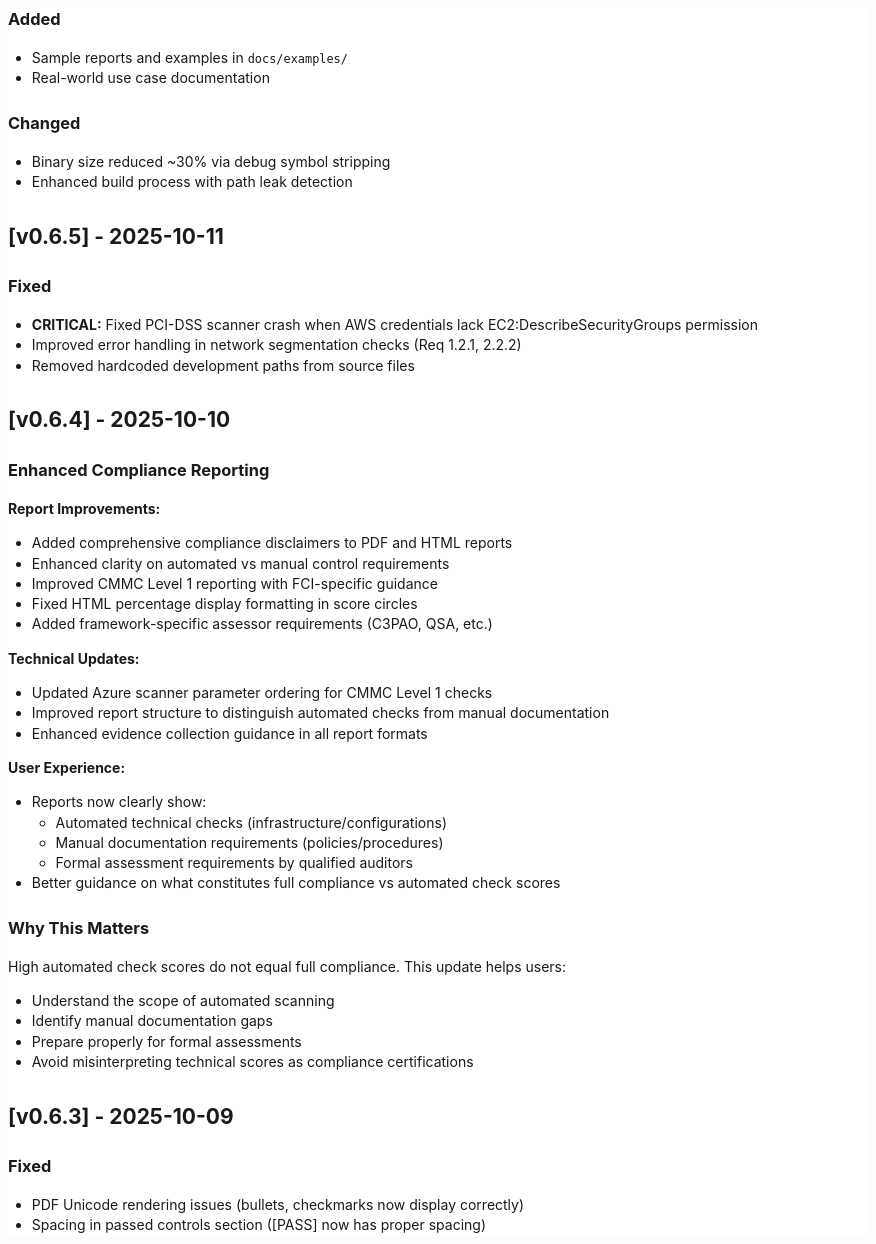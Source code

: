 ### Added
- Sample reports and examples in `docs/examples/`
- Real-world use case documentation

### Changed
- Binary size reduced ~30% via debug symbol stripping
- Enhanced build process with path leak detection

## [v0.6.5] - 2025-10-11

### Fixed
- **CRITICAL:** Fixed PCI-DSS scanner crash when AWS credentials lack EC2:DescribeSecurityGroups permission
- Improved error handling in network segmentation checks (Req 1.2.1, 2.2.2)
- Removed hardcoded development paths from source files

## [v0.6.4] - 2025-10-10

### Enhanced Compliance Reporting

**Report Improvements:**
- Added comprehensive compliance disclaimers to PDF and HTML reports
- Enhanced clarity on automated vs manual control requirements
- Improved CMMC Level 1 reporting with FCI-specific guidance
- Fixed HTML percentage display formatting in score circles
- Added framework-specific assessor requirements (C3PAO, QSA, etc.)

**Technical Updates:**
- Updated Azure scanner parameter ordering for CMMC Level 1 checks
- Improved report structure to distinguish automated checks from manual documentation
- Enhanced evidence collection guidance in all report formats

**User Experience:**
- Reports now clearly show:
  - Automated technical checks (infrastructure/configurations)
  - Manual documentation requirements (policies/procedures)
  - Formal assessment requirements by qualified auditors
- Better guidance on what constitutes full compliance vs automated check scores

### Why This Matters

High automated check scores do not equal full compliance. This update helps users:
- Understand the scope of automated scanning
- Identify manual documentation gaps
- Prepare properly for formal assessments
- Avoid misinterpreting technical scores as compliance certifications

## [v0.6.3] - 2025-10-09

### Fixed
- PDF Unicode rendering issues (bullets, checkmarks now display correctly)
- Spacing in passed controls section ([PASS] now has proper spacing)
